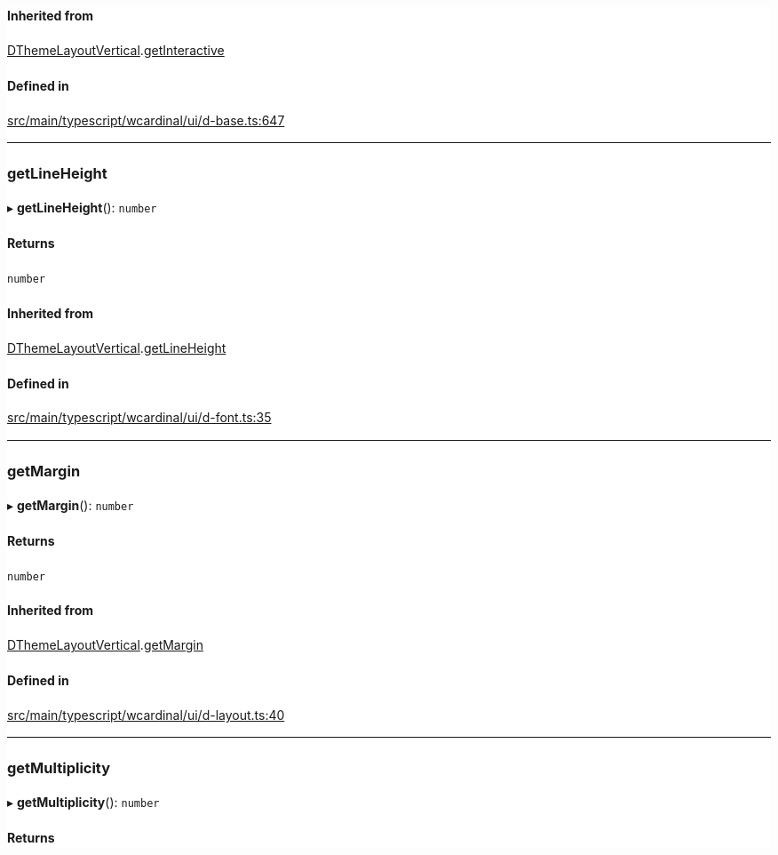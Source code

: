 #### Inherited from

[DThemeLayoutVertical](DThemeLayoutVertical.md).[getInteractive](DThemeLayoutVertical.md#getinteractive)

#### Defined in

[src/main/typescript/wcardinal/ui/d-base.ts:647](https://github.com/winter-cardinal/winter-cardinal-ui/blob/v0.227.0/src/main/typescript/wcardinal/ui/d-base.ts#L647)

___

### getLineHeight

▸ **getLineHeight**(): `number`

#### Returns

`number`

#### Inherited from

[DThemeLayoutVertical](DThemeLayoutVertical.md).[getLineHeight](DThemeLayoutVertical.md#getlineheight)

#### Defined in

[src/main/typescript/wcardinal/ui/d-font.ts:35](https://github.com/winter-cardinal/winter-cardinal-ui/blob/v0.227.0/src/main/typescript/wcardinal/ui/d-font.ts#L35)

___

### getMargin

▸ **getMargin**(): `number`

#### Returns

`number`

#### Inherited from

[DThemeLayoutVertical](DThemeLayoutVertical.md).[getMargin](DThemeLayoutVertical.md#getmargin)

#### Defined in

[src/main/typescript/wcardinal/ui/d-layout.ts:40](https://github.com/winter-cardinal/winter-cardinal-ui/blob/v0.227.0/src/main/typescript/wcardinal/ui/d-layout.ts#L40)

___

### getMultiplicity

▸ **getMultiplicity**(): `number`

#### Returns
